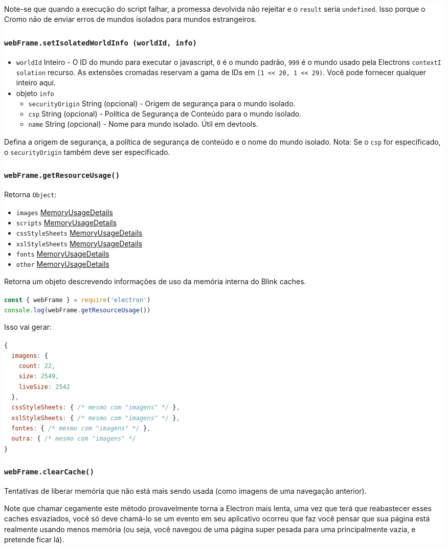 Note-se que quando a execução do script falhar, a promessa devolvida não rejeitar e o `result` seria `undefined`. Isso porque o Cromo não de enviar erros de mundos isolados para mundos estrangeiros.

### `webFrame.setIsolatedWorldInfo (worldId, info)`

* `worldId` Inteiro - O ID do mundo para executar o javascript, `0` é o mundo padrão, `999` é o mundo usado pela Electrons `contextIsolation` recurso. As extensões cromadas reservam a gama de IDs em `[1 << 20, 1 << 29)`. Você pode fornecer qualquer inteiro aqui.
* objeto `info`
  * `securityOrigin` String (opcional) - Origem de segurança para o mundo isolado.
  * `csp` String (opcional) - Política de Segurança de Conteúdo para o mundo isolado.
  * `name` String (opcional) - Nome para mundo isolado. Útil em devtools.

Defina a origem de segurança, a política de segurança de conteúdo e o nome do mundo isolado. Nota: Se o `csp` for especificado, o `securityOrigin` também deve ser especificado.

### `webFrame.getResourceUsage()`

Retorna `Object`:

* `images` [MemoryUsageDetails](structures/memory-usage-details.md)
* `scripts` [MemoryUsageDetails](structures/memory-usage-details.md)
* `cssStyleSheets` [MemoryUsageDetails](structures/memory-usage-details.md)
* `xslStyleSheets` [MemoryUsageDetails](structures/memory-usage-details.md)
* `fonts` [MemoryUsageDetails](structures/memory-usage-details.md)
* `other` [MemoryUsageDetails](structures/memory-usage-details.md)

Retorna um objeto descrevendo informações de uso da memória interna do Blink caches.

```javascript
const { webFrame } = require('electron')
console.log(webFrame.getResourceUsage())
```

Isso vai gerar:

```javascript
{
  imagens: {
    count: 22,
    size: 2549,
    liveSize: 2542
  },
  cssStyleSheets: { /* mesmo com "imagens" */ },
  xslStyleSheets: { /* mesmo com "imagens" */ },
  fontes: { /* mesmo com "imagens" */ },
  outra: { /* mesmo com "imagens" */
}
```

### `webFrame.clearCache()`

Tentativas de liberar memória que não está mais sendo usada (como imagens de uma navegação anterior).

Note que chamar cegamente este método provavelmente torna a Electron mais lenta, uma vez que terá que reabastecer esses caches esvaziados, você só deve chamá-lo se um evento em seu aplicativo ocorreu que faz você pensar que sua página está realmente usando menos memória (ou seja, você navegou de uma página super pesada para uma principalmente vazia, e pretende ficar lá).
